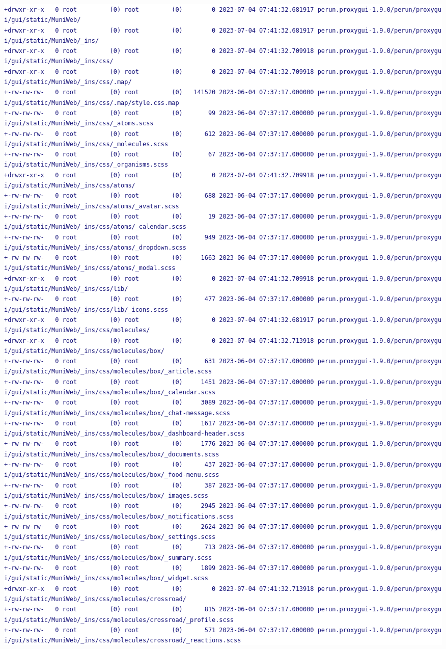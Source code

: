 ```diff
+drwxr-xr-x   0 root         (0) root         (0)        0 2023-07-04 07:41:32.681917 perun.proxygui-1.9.0/perun/proxygui/gui/static/MuniWeb/
+drwxr-xr-x   0 root         (0) root         (0)        0 2023-07-04 07:41:32.681917 perun.proxygui-1.9.0/perun/proxygui/gui/static/MuniWeb/_ins/
+drwxr-xr-x   0 root         (0) root         (0)        0 2023-07-04 07:41:32.709918 perun.proxygui-1.9.0/perun/proxygui/gui/static/MuniWeb/_ins/css/
+drwxr-xr-x   0 root         (0) root         (0)        0 2023-07-04 07:41:32.709918 perun.proxygui-1.9.0/perun/proxygui/gui/static/MuniWeb/_ins/css/.map/
+-rw-rw-rw-   0 root         (0) root         (0)   141520 2023-06-04 07:37:17.000000 perun.proxygui-1.9.0/perun/proxygui/gui/static/MuniWeb/_ins/css/.map/style.css.map
+-rw-rw-rw-   0 root         (0) root         (0)       99 2023-06-04 07:37:17.000000 perun.proxygui-1.9.0/perun/proxygui/gui/static/MuniWeb/_ins/css/_atoms.scss
+-rw-rw-rw-   0 root         (0) root         (0)      612 2023-06-04 07:37:17.000000 perun.proxygui-1.9.0/perun/proxygui/gui/static/MuniWeb/_ins/css/_molecules.scss
+-rw-rw-rw-   0 root         (0) root         (0)       67 2023-06-04 07:37:17.000000 perun.proxygui-1.9.0/perun/proxygui/gui/static/MuniWeb/_ins/css/_organisms.scss
+drwxr-xr-x   0 root         (0) root         (0)        0 2023-07-04 07:41:32.709918 perun.proxygui-1.9.0/perun/proxygui/gui/static/MuniWeb/_ins/css/atoms/
+-rw-rw-rw-   0 root         (0) root         (0)      688 2023-06-04 07:37:17.000000 perun.proxygui-1.9.0/perun/proxygui/gui/static/MuniWeb/_ins/css/atoms/_avatar.scss
+-rw-rw-rw-   0 root         (0) root         (0)       19 2023-06-04 07:37:17.000000 perun.proxygui-1.9.0/perun/proxygui/gui/static/MuniWeb/_ins/css/atoms/_calendar.scss
+-rw-rw-rw-   0 root         (0) root         (0)      949 2023-06-04 07:37:17.000000 perun.proxygui-1.9.0/perun/proxygui/gui/static/MuniWeb/_ins/css/atoms/_dropdown.scss
+-rw-rw-rw-   0 root         (0) root         (0)     1663 2023-06-04 07:37:17.000000 perun.proxygui-1.9.0/perun/proxygui/gui/static/MuniWeb/_ins/css/atoms/_modal.scss
+drwxr-xr-x   0 root         (0) root         (0)        0 2023-07-04 07:41:32.709918 perun.proxygui-1.9.0/perun/proxygui/gui/static/MuniWeb/_ins/css/lib/
+-rw-rw-rw-   0 root         (0) root         (0)      477 2023-06-04 07:37:17.000000 perun.proxygui-1.9.0/perun/proxygui/gui/static/MuniWeb/_ins/css/lib/_icons.scss
+drwxr-xr-x   0 root         (0) root         (0)        0 2023-07-04 07:41:32.681917 perun.proxygui-1.9.0/perun/proxygui/gui/static/MuniWeb/_ins/css/molecules/
+drwxr-xr-x   0 root         (0) root         (0)        0 2023-07-04 07:41:32.713918 perun.proxygui-1.9.0/perun/proxygui/gui/static/MuniWeb/_ins/css/molecules/box/
+-rw-rw-rw-   0 root         (0) root         (0)      631 2023-06-04 07:37:17.000000 perun.proxygui-1.9.0/perun/proxygui/gui/static/MuniWeb/_ins/css/molecules/box/_article.scss
+-rw-rw-rw-   0 root         (0) root         (0)     1451 2023-06-04 07:37:17.000000 perun.proxygui-1.9.0/perun/proxygui/gui/static/MuniWeb/_ins/css/molecules/box/_calendar.scss
+-rw-rw-rw-   0 root         (0) root         (0)     3089 2023-06-04 07:37:17.000000 perun.proxygui-1.9.0/perun/proxygui/gui/static/MuniWeb/_ins/css/molecules/box/_chat-message.scss
+-rw-rw-rw-   0 root         (0) root         (0)     1617 2023-06-04 07:37:17.000000 perun.proxygui-1.9.0/perun/proxygui/gui/static/MuniWeb/_ins/css/molecules/box/_dashboard-header.scss
+-rw-rw-rw-   0 root         (0) root         (0)     1776 2023-06-04 07:37:17.000000 perun.proxygui-1.9.0/perun/proxygui/gui/static/MuniWeb/_ins/css/molecules/box/_documents.scss
+-rw-rw-rw-   0 root         (0) root         (0)      437 2023-06-04 07:37:17.000000 perun.proxygui-1.9.0/perun/proxygui/gui/static/MuniWeb/_ins/css/molecules/box/_food-menu.scss
+-rw-rw-rw-   0 root         (0) root         (0)      387 2023-06-04 07:37:17.000000 perun.proxygui-1.9.0/perun/proxygui/gui/static/MuniWeb/_ins/css/molecules/box/_images.scss
+-rw-rw-rw-   0 root         (0) root         (0)     2945 2023-06-04 07:37:17.000000 perun.proxygui-1.9.0/perun/proxygui/gui/static/MuniWeb/_ins/css/molecules/box/_notifications.scss
+-rw-rw-rw-   0 root         (0) root         (0)     2624 2023-06-04 07:37:17.000000 perun.proxygui-1.9.0/perun/proxygui/gui/static/MuniWeb/_ins/css/molecules/box/_settings.scss
+-rw-rw-rw-   0 root         (0) root         (0)      713 2023-06-04 07:37:17.000000 perun.proxygui-1.9.0/perun/proxygui/gui/static/MuniWeb/_ins/css/molecules/box/_summary.scss
+-rw-rw-rw-   0 root         (0) root         (0)     1899 2023-06-04 07:37:17.000000 perun.proxygui-1.9.0/perun/proxygui/gui/static/MuniWeb/_ins/css/molecules/box/_widget.scss
+drwxr-xr-x   0 root         (0) root         (0)        0 2023-07-04 07:41:32.713918 perun.proxygui-1.9.0/perun/proxygui/gui/static/MuniWeb/_ins/css/molecules/crossroad/
+-rw-rw-rw-   0 root         (0) root         (0)      815 2023-06-04 07:37:17.000000 perun.proxygui-1.9.0/perun/proxygui/gui/static/MuniWeb/_ins/css/molecules/crossroad/_profile.scss
+-rw-rw-rw-   0 root         (0) root         (0)      571 2023-06-04 07:37:17.000000 perun.proxygui-1.9.0/perun/proxygui/gui/static/MuniWeb/_ins/css/molecules/crossroad/_reactions.scss
```